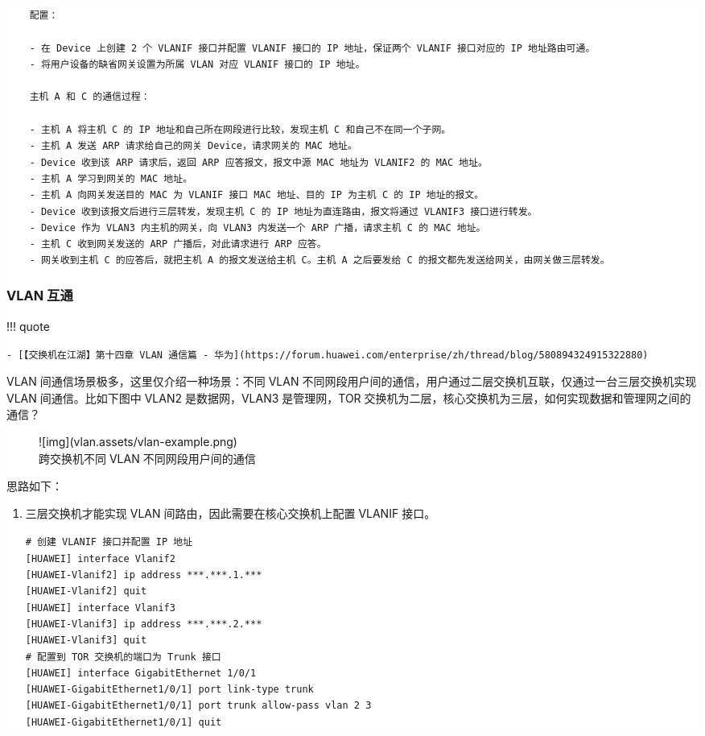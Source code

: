         配置：

        - 在 Device 上创建 2 个 VLANIF 接口并配置 VLANIF 接口的 IP 地址，保证两个 VLANIF 接口对应的 IP 地址路由可通。
        - 将用户设备的缺省网关设置为所属 VLAN 对应 VLANIF 接口的 IP 地址。

        主机 A 和 C 的通信过程：

        - 主机 A 将主机 C 的 IP 地址和自己所在网段进行比较，发现主机 C 和自己不在同一个子网。
        - 主机 A 发送 ARP 请求给自己的网关 Device，请求网关的 MAC 地址。
        - Device 收到该 ARP 请求后，返回 ARP 应答报文，报文中源 MAC 地址为 VLANIF2 的 MAC 地址。
        - 主机 A 学习到网关的 MAC 地址。
        - 主机 A 向网关发送目的 MAC 为 VLANIF 接口 MAC 地址、目的 IP 为主机 C 的 IP 地址的报文。
        - Device 收到该报文后进行三层转发，发现主机 C 的 IP 地址为直连路由，报文将通过 VLANIF3 接口进行转发。
        - Device 作为 VLAN3 内主机的网关，向 VLAN3 内发送一个 ARP 广播，请求主机 C 的 MAC 地址。
        - 主机 C 收到网关发送的 ARP 广播后，对此请求进行 ARP 应答。
        - 网关收到主机 C 的应答后，就把主机 A 的报文发送给主机 C。主机 A 之后要发给 C 的报文都先发送给网关，由网关做三层转发。

### VLAN 互通

!!! quote

    - [【交换机在江湖】第十四章 VLAN 通信篇 - 华为](https://forum.huawei.com/enterprise/zh/thread/blog/580894324915322880)

VLAN 间通信场景极多，这里仅介绍一种场景：不同 VLAN 不同网段用户间的通信，用户通过二层交换机互联，仅通过一台三层交换机实现 VLAN 间通信。比如下图中 VLAN2 是数据网，VLAN3 是管理网，TOR 交换机为二层，核心交换机为三层，如何实现数据和管理网之间的通信？

<figure markdown="span">
  ![img](vlan.assets/vlan-example.png)
  <figcaption>跨交换机不同 VLAN 不同网段用户间的通信</figcaption>
</figure>

思路如下：

1. 三层交换机才能实现 VLAN 间路由，因此需要在核心交换机上配置 VLANIF 接口。

    ```text
    # 创建 VLANIF 接口并配置 IP 地址
    [HUAWEI] interface Vlanif2
    [HUAWEI-Vlanif2] ip address ***.***.1.***
    [HUAWEI-Vlanif2] quit
    [HUAWEI] interface Vlanif3
    [HUAWEI-Vlanif3] ip address ***.***.2.***
    [HUAWEI-Vlanif3] quit
    # 配置到 TOR 交换机的端口为 Trunk 接口
    [HUAWEI] interface GigabitEthernet 1/0/1
    [HUAWEI-GigabitEthernet1/0/1] port link-type trunk
    [HUAWEI-GigabitEthernet1/0/1] port trunk allow-pass vlan 2 3
    [HUAWEI-GigabitEthernet1/0/1] quit